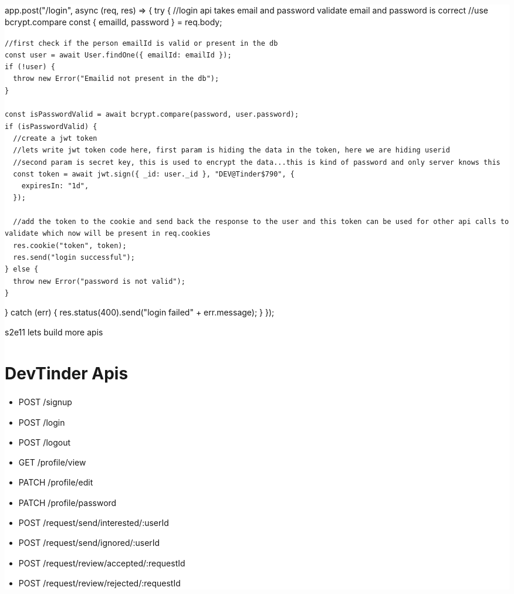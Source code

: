 app.post("/login", async (req, res) => {
try {
//login api takes email and password validate email and password is correct
//use bcrypt.compare
const { emailId, password } = req.body;

    //first check if the person emailId is valid or present in the db
    const user = await User.findOne({ emailId: emailId });
    if (!user) {
      throw new Error("Emailid not present in the db");
    }

    const isPasswordValid = await bcrypt.compare(password, user.password);
    if (isPasswordValid) {
      //create a jwt token
      //lets write jwt token code here, first param is hiding the data in the token, here we are hiding userid
      //second param is secret key, this is used to encrypt the data...this is kind of password and only server knows this
      const token = await jwt.sign({ _id: user._id }, "DEV@Tinder$790", {
        expiresIn: "1d",
      });

      //add the token to the cookie and send back the response to the user and this token can be used for other api calls to validate which now will be present in req.cookies
      res.cookie("token", token);
      res.send("login successful");
    } else {
      throw new Error("password is not valid");
    }

} catch (err) {
res.status(400).send("login failed" + err.message);
}
});

s2e11
lets build more apis

# DevTinder Apis

- POST /signup
- POST /login
- POST /logout

- GET /profile/view
- PATCH /profile/edit
- PATCH /profile/password

- POST /request/send/interested/:userId
- POST /request/send/ignored/:userId

- POST /request/review/accepted/:requestId
- POST /request/review/rejected/:requestId

